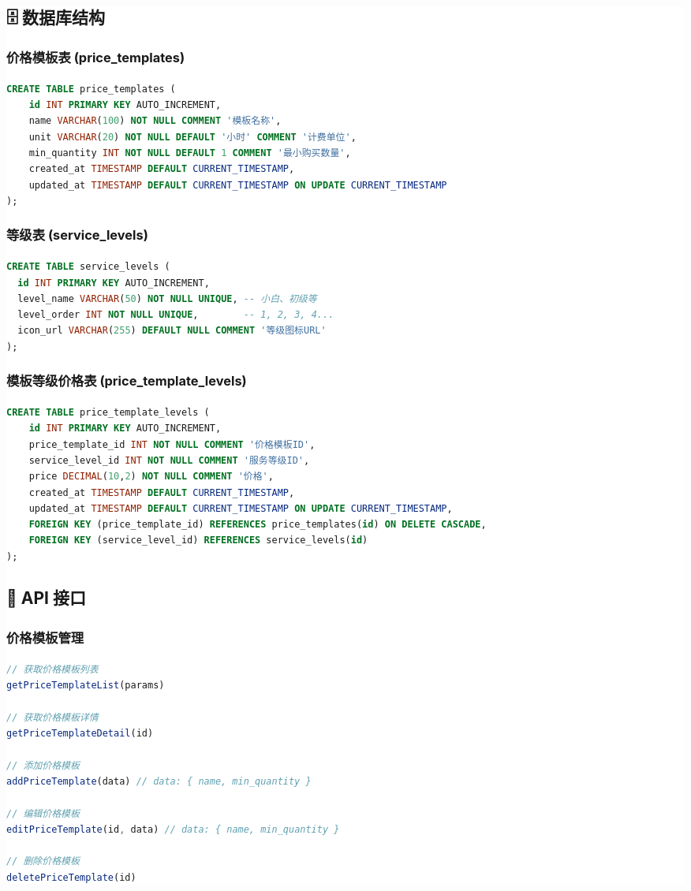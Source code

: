 ## 🗄️ 数据库结构

### 价格模板表 (price_templates)
```sql
CREATE TABLE price_templates (
    id INT PRIMARY KEY AUTO_INCREMENT,
    name VARCHAR(100) NOT NULL COMMENT '模板名称',
    unit VARCHAR(20) NOT NULL DEFAULT '小时' COMMENT '计费单位',
    min_quantity INT NOT NULL DEFAULT 1 COMMENT '最小购买数量',
    created_at TIMESTAMP DEFAULT CURRENT_TIMESTAMP,
    updated_at TIMESTAMP DEFAULT CURRENT_TIMESTAMP ON UPDATE CURRENT_TIMESTAMP
);
```

### 等级表 (service_levels)
```sql
CREATE TABLE service_levels (
  id INT PRIMARY KEY AUTO_INCREMENT,
  level_name VARCHAR(50) NOT NULL UNIQUE, -- 小白、初级等
  level_order INT NOT NULL UNIQUE,        -- 1, 2, 3, 4...
  icon_url VARCHAR(255) DEFAULT NULL COMMENT '等级图标URL'
);
```

### 模板等级价格表 (price_template_levels)
```sql
CREATE TABLE price_template_levels (
    id INT PRIMARY KEY AUTO_INCREMENT,
    price_template_id INT NOT NULL COMMENT '价格模板ID',
    service_level_id INT NOT NULL COMMENT '服务等级ID',
    price DECIMAL(10,2) NOT NULL COMMENT '价格',
    created_at TIMESTAMP DEFAULT CURRENT_TIMESTAMP,
    updated_at TIMESTAMP DEFAULT CURRENT_TIMESTAMP ON UPDATE CURRENT_TIMESTAMP,
    FOREIGN KEY (price_template_id) REFERENCES price_templates(id) ON DELETE CASCADE,
    FOREIGN KEY (service_level_id) REFERENCES service_levels(id)
);
```

## 🔧 API 接口

### 价格模板管理
```javascript
// 获取价格模板列表
getPriceTemplateList(params)

// 获取价格模板详情
getPriceTemplateDetail(id)

// 添加价格模板
addPriceTemplate(data) // data: { name, min_quantity }

// 编辑价格模板
editPriceTemplate(id, data) // data: { name, min_quantity }

// 删除价格模板
deletePriceTemplate(id)
```
